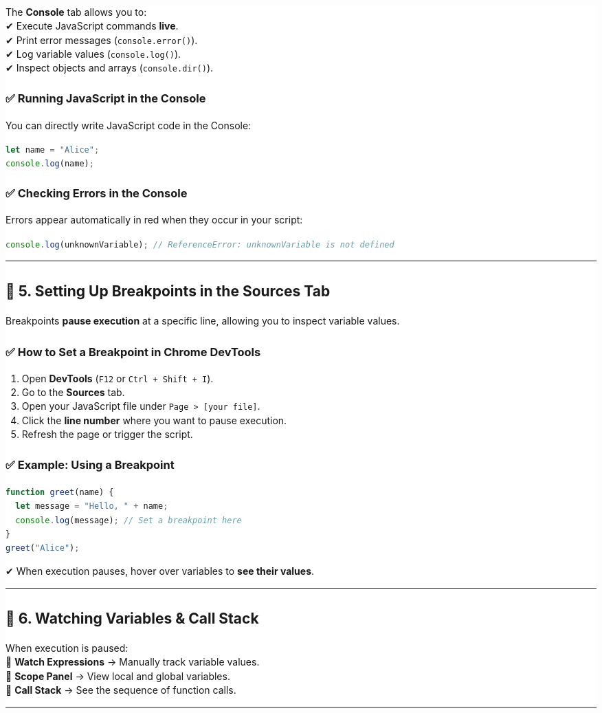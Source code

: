 The **Console** tab allows you to:  
✔ Execute JavaScript commands **live**.  
✔ Print error messages (`console.error()`).  
✔ Log variable values (`console.log()`).  
✔ Inspect objects and arrays (`console.dir()`).  

### ✅ **Running JavaScript in the Console**  
You can directly write JavaScript code in the Console:  
```js
let name = "Alice";
console.log(name);
```

### ✅ **Checking Errors in the Console**  
Errors appear automatically in red when they occur in your script:  
```js
console.log(unknownVariable); // ReferenceError: unknownVariable is not defined
```

---

## 🔷 **5. Setting Up Breakpoints in the Sources Tab**  

Breakpoints **pause execution** at a specific line, allowing you to inspect variable values.  

### ✅ **How to Set a Breakpoint in Chrome DevTools**  
1. Open **DevTools** (`F12` or `Ctrl + Shift + I`).  
2. Go to the **Sources** tab.  
3. Open your JavaScript file under `Page > [your file]`.  
4. Click the **line number** where you want to pause execution.  
5. Refresh the page or trigger the script.  

### ✅ **Example: Using a Breakpoint**  
```js
function greet(name) {
  let message = "Hello, " + name;
  console.log(message); // Set a breakpoint here
}
greet("Alice");
```
✔ When execution pauses, hover over variables to **see their values**.  

---

## 🔷 **6. Watching Variables & Call Stack**  

When execution is paused:  
📌 **Watch Expressions** → Manually track variable values.  
📌 **Scope Panel** → View local and global variables.  
📌 **Call Stack** → See the sequence of function calls.  

---
